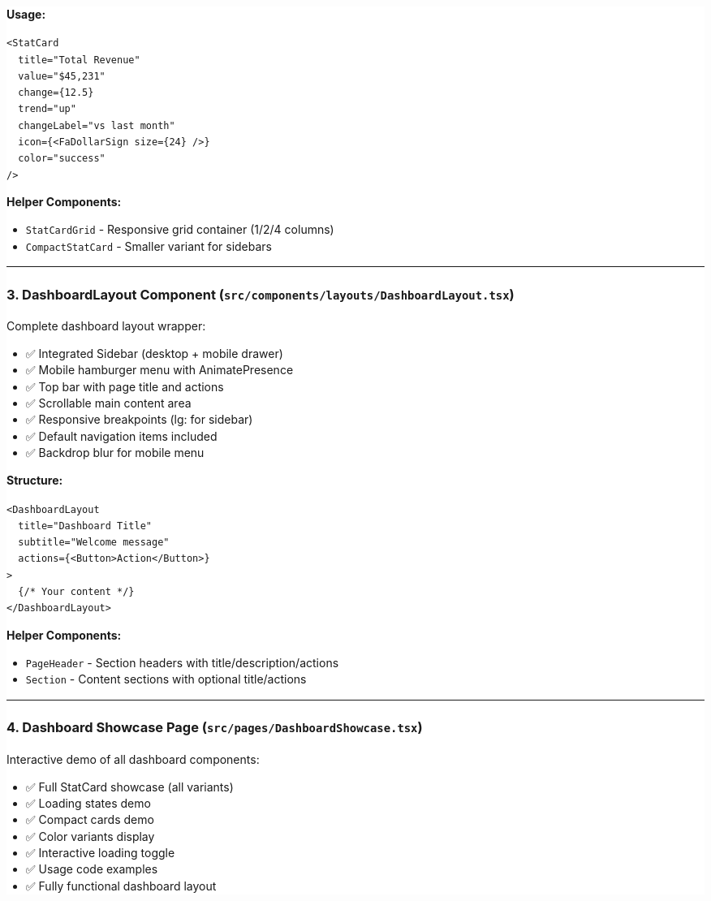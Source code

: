 **Usage:**
```tsx
<StatCard
  title="Total Revenue"
  value="$45,231"
  change={12.5}
  trend="up"
  changeLabel="vs last month"
  icon={<FaDollarSign size={24} />}
  color="success"
/>
```

**Helper Components:**
- `StatCardGrid` - Responsive grid container (1/2/4 columns)
- `CompactStatCard` - Smaller variant for sidebars

---

### 3. **DashboardLayout Component** (`src/components/layouts/DashboardLayout.tsx`)
Complete dashboard layout wrapper:
- ✅ Integrated Sidebar (desktop + mobile drawer)
- ✅ Mobile hamburger menu with AnimatePresence
- ✅ Top bar with page title and actions
- ✅ Scrollable main content area
- ✅ Responsive breakpoints (lg: for sidebar)
- ✅ Default navigation items included
- ✅ Backdrop blur for mobile menu

**Structure:**
```tsx
<DashboardLayout
  title="Dashboard Title"
  subtitle="Welcome message"
  actions={<Button>Action</Button>}
>
  {/* Your content */}
</DashboardLayout>
```

**Helper Components:**
- `PageHeader` - Section headers with title/description/actions
- `Section` - Content sections with optional title/actions

---

### 4. **Dashboard Showcase Page** (`src/pages/DashboardShowcase.tsx`)
Interactive demo of all dashboard components:
- ✅ Full StatCard showcase (all variants)
- ✅ Loading states demo
- ✅ Compact cards demo
- ✅ Color variants display
- ✅ Interactive loading toggle
- ✅ Usage code examples
- ✅ Fully functional dashboard layout
